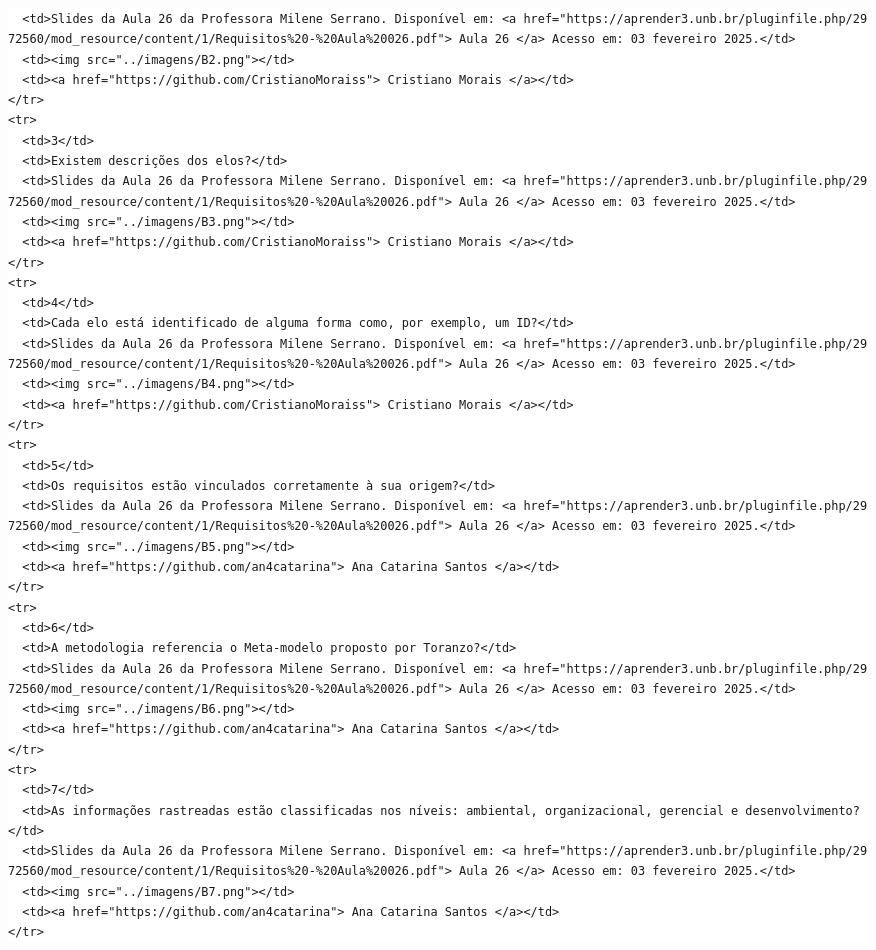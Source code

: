       <td>Slides da Aula 26 da Professora Milene Serrano. Disponível em: <a href="https://aprender3.unb.br/pluginfile.php/2972560/mod_resource/content/1/Requisitos%20-%20Aula%20026.pdf"> Aula 26 </a> Acesso em: 03 fevereiro 2025.</td>
      <td><img src="../imagens/B2.png"></td>
      <td><a href="https://github.com/CristianoMoraiss"> Cristiano Morais </a></td>
    </tr>
    <tr>
      <td>3</td>
      <td>Existem descrições dos elos?</td>
      <td>Slides da Aula 26 da Professora Milene Serrano. Disponível em: <a href="https://aprender3.unb.br/pluginfile.php/2972560/mod_resource/content/1/Requisitos%20-%20Aula%20026.pdf"> Aula 26 </a> Acesso em: 03 fevereiro 2025.</td>
      <td><img src="../imagens/B3.png"></td>
      <td><a href="https://github.com/CristianoMoraiss"> Cristiano Morais </a></td>
    </tr>
    <tr>
      <td>4</td>
      <td>Cada elo está identificado de alguma forma como, por exemplo, um ID?</td>
      <td>Slides da Aula 26 da Professora Milene Serrano. Disponível em: <a href="https://aprender3.unb.br/pluginfile.php/2972560/mod_resource/content/1/Requisitos%20-%20Aula%20026.pdf"> Aula 26 </a> Acesso em: 03 fevereiro 2025.</td>
      <td><img src="../imagens/B4.png"></td>
      <td><a href="https://github.com/CristianoMoraiss"> Cristiano Morais </a></td>
    </tr>
    <tr>
      <td>5</td>
      <td>Os requisitos estão vinculados corretamente à sua origem?</td>
      <td>Slides da Aula 26 da Professora Milene Serrano. Disponível em: <a href="https://aprender3.unb.br/pluginfile.php/2972560/mod_resource/content/1/Requisitos%20-%20Aula%20026.pdf"> Aula 26 </a> Acesso em: 03 fevereiro 2025.</td>
      <td><img src="../imagens/B5.png"></td>
      <td><a href="https://github.com/an4catarina"> Ana Catarina Santos </a></td>
    </tr>
    <tr>
      <td>6</td>
      <td>A metodologia referencia o Meta-modelo proposto por Toranzo?</td>
      <td>Slides da Aula 26 da Professora Milene Serrano. Disponível em: <a href="https://aprender3.unb.br/pluginfile.php/2972560/mod_resource/content/1/Requisitos%20-%20Aula%20026.pdf"> Aula 26 </a> Acesso em: 03 fevereiro 2025.</td>
      <td><img src="../imagens/B6.png"></td>
      <td><a href="https://github.com/an4catarina"> Ana Catarina Santos </a></td>
    </tr>
    <tr>
      <td>7</td>
      <td>As informações rastreadas estão classificadas nos níveis: ambiental, organizacional, gerencial e desenvolvimento?</td>
      <td>Slides da Aula 26 da Professora Milene Serrano. Disponível em: <a href="https://aprender3.unb.br/pluginfile.php/2972560/mod_resource/content/1/Requisitos%20-%20Aula%20026.pdf"> Aula 26 </a> Acesso em: 03 fevereiro 2025.</td>
      <td><img src="../imagens/B7.png"></td>
      <td><a href="https://github.com/an4catarina"> Ana Catarina Santos </a></td>
    </tr>
  </tbody>
</table>
